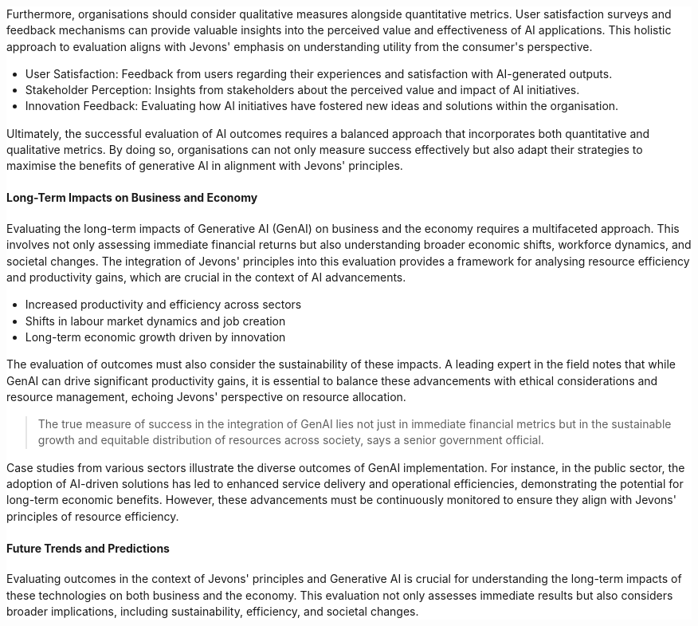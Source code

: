 Furthermore, organisations should consider qualitative measures alongside quantitative metrics. User satisfaction surveys and feedback mechanisms can provide valuable insights into the perceived value and effectiveness of AI applications. This holistic approach to evaluation aligns with Jevons' emphasis on understanding utility from the consumer's perspective.

- User Satisfaction: Feedback from users regarding their experiences and satisfaction with AI-generated outputs.
- Stakeholder Perception: Insights from stakeholders about the perceived value and impact of AI initiatives.
- Innovation Feedback: Evaluating how AI initiatives have fostered new ideas and solutions within the organisation.

Ultimately, the successful evaluation of AI outcomes requires a balanced approach that incorporates both quantitative and qualitative metrics. By doing so, organisations can not only measure success effectively but also adapt their strategies to maximise the benefits of generative AI in alignment with Jevons' principles.



#### <a id="long-term-impacts-on-business-and-economy"></a>Long-Term Impacts on Business and Economy

Evaluating the long-term impacts of Generative AI (GenAI) on business and the economy requires a multifaceted approach. This involves not only assessing immediate financial returns but also understanding broader economic shifts, workforce dynamics, and societal changes. The integration of Jevons' principles into this evaluation provides a framework for analysing resource efficiency and productivity gains, which are crucial in the context of AI advancements.

- Increased productivity and efficiency across sectors
- Shifts in labour market dynamics and job creation
- Long-term economic growth driven by innovation

The evaluation of outcomes must also consider the sustainability of these impacts. A leading expert in the field notes that while GenAI can drive significant productivity gains, it is essential to balance these advancements with ethical considerations and resource management, echoing Jevons' perspective on resource allocation.

> The true measure of success in the integration of GenAI lies not just in immediate financial metrics but in the sustainable growth and equitable distribution of resources across society, says a senior government official.

Case studies from various sectors illustrate the diverse outcomes of GenAI implementation. For instance, in the public sector, the adoption of AI-driven solutions has led to enhanced service delivery and operational efficiencies, demonstrating the potential for long-term economic benefits. However, these advancements must be continuously monitored to ensure they align with Jevons' principles of resource efficiency.



#### <a id="future-trends-and-predictions"></a>Future Trends and Predictions

Evaluating outcomes in the context of Jevons' principles and Generative AI is crucial for understanding the long-term impacts of these technologies on both business and the economy. This evaluation not only assesses immediate results but also considers broader implications, including sustainability, efficiency, and societal changes.
